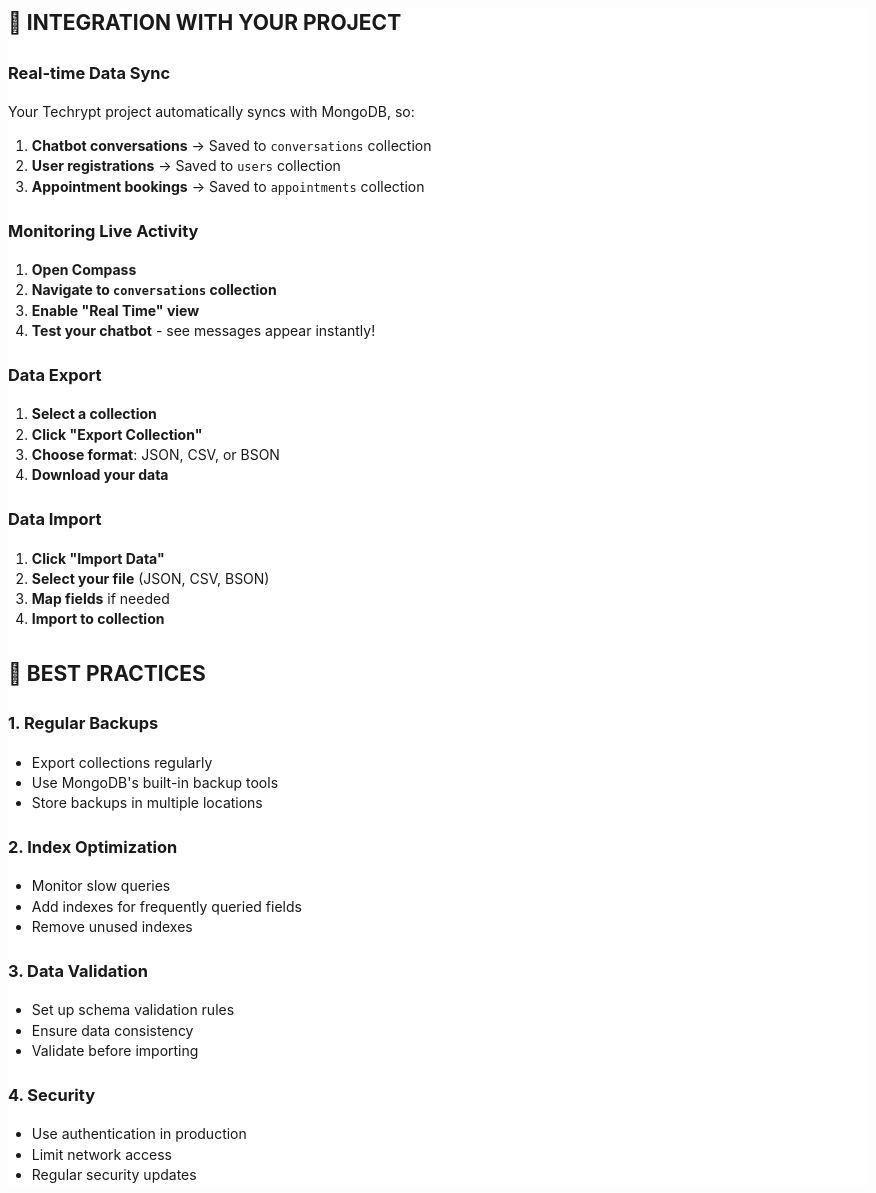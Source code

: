 ## 🔄 INTEGRATION WITH YOUR PROJECT

### Real-time Data Sync

Your Techrypt project automatically syncs with MongoDB, so:

1. **Chatbot conversations** → Saved to `conversations` collection
2. **User registrations** → Saved to `users` collection  
3. **Appointment bookings** → Saved to `appointments` collection

### Monitoring Live Activity

1. **Open Compass**
2. **Navigate to `conversations` collection**
3. **Enable "Real Time" view**
4. **Test your chatbot** - see messages appear instantly!

### Data Export

1. **Select a collection**
2. **Click "Export Collection"**
3. **Choose format**: JSON, CSV, or BSON
4. **Download your data**

### Data Import

1. **Click "Import Data"**
2. **Select your file** (JSON, CSV, BSON)
3. **Map fields** if needed
4. **Import to collection**

## 🎯 BEST PRACTICES

### 1. **Regular Backups**
- Export collections regularly
- Use MongoDB's built-in backup tools
- Store backups in multiple locations

### 2. **Index Optimization**
- Monitor slow queries
- Add indexes for frequently queried fields
- Remove unused indexes

### 3. **Data Validation**
- Set up schema validation rules
- Ensure data consistency
- Validate before importing

### 4. **Security**
- Use authentication in production
- Limit network access
- Regular security updates
